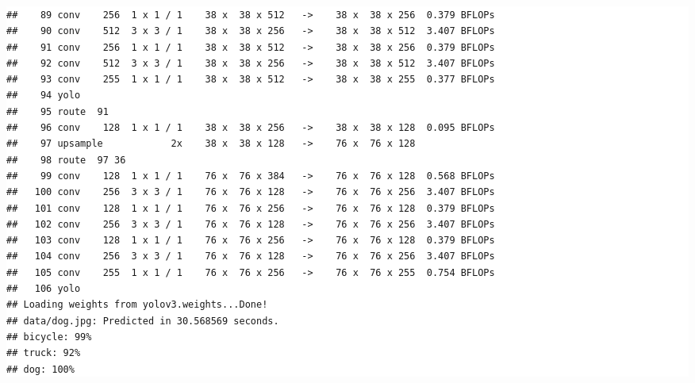     ##    89 conv    256  1 x 1 / 1    38 x  38 x 512   ->    38 x  38 x 256  0.379 BFLOPs
    ##    90 conv    512  3 x 3 / 1    38 x  38 x 256   ->    38 x  38 x 512  3.407 BFLOPs
    ##    91 conv    256  1 x 1 / 1    38 x  38 x 512   ->    38 x  38 x 256  0.379 BFLOPs
    ##    92 conv    512  3 x 3 / 1    38 x  38 x 256   ->    38 x  38 x 512  3.407 BFLOPs
    ##    93 conv    255  1 x 1 / 1    38 x  38 x 512   ->    38 x  38 x 255  0.377 BFLOPs
    ##    94 yolo
    ##    95 route  91
    ##    96 conv    128  1 x 1 / 1    38 x  38 x 256   ->    38 x  38 x 128  0.095 BFLOPs
    ##    97 upsample            2x    38 x  38 x 128   ->    76 x  76 x 128
    ##    98 route  97 36
    ##    99 conv    128  1 x 1 / 1    76 x  76 x 384   ->    76 x  76 x 128  0.568 BFLOPs
    ##   100 conv    256  3 x 3 / 1    76 x  76 x 128   ->    76 x  76 x 256  3.407 BFLOPs
    ##   101 conv    128  1 x 1 / 1    76 x  76 x 256   ->    76 x  76 x 128  0.379 BFLOPs
    ##   102 conv    256  3 x 3 / 1    76 x  76 x 128   ->    76 x  76 x 256  3.407 BFLOPs
    ##   103 conv    128  1 x 1 / 1    76 x  76 x 256   ->    76 x  76 x 128  0.379 BFLOPs
    ##   104 conv    256  3 x 3 / 1    76 x  76 x 128   ->    76 x  76 x 256  3.407 BFLOPs
    ##   105 conv    255  1 x 1 / 1    76 x  76 x 256   ->    76 x  76 x 255  0.754 BFLOPs
    ##   106 yolo
    ## Loading weights from yolov3.weights...Done!
    ## data/dog.jpg: Predicted in 30.568569 seconds.
    ## bicycle: 99%
    ## truck: 92%
    ## dog: 100%
